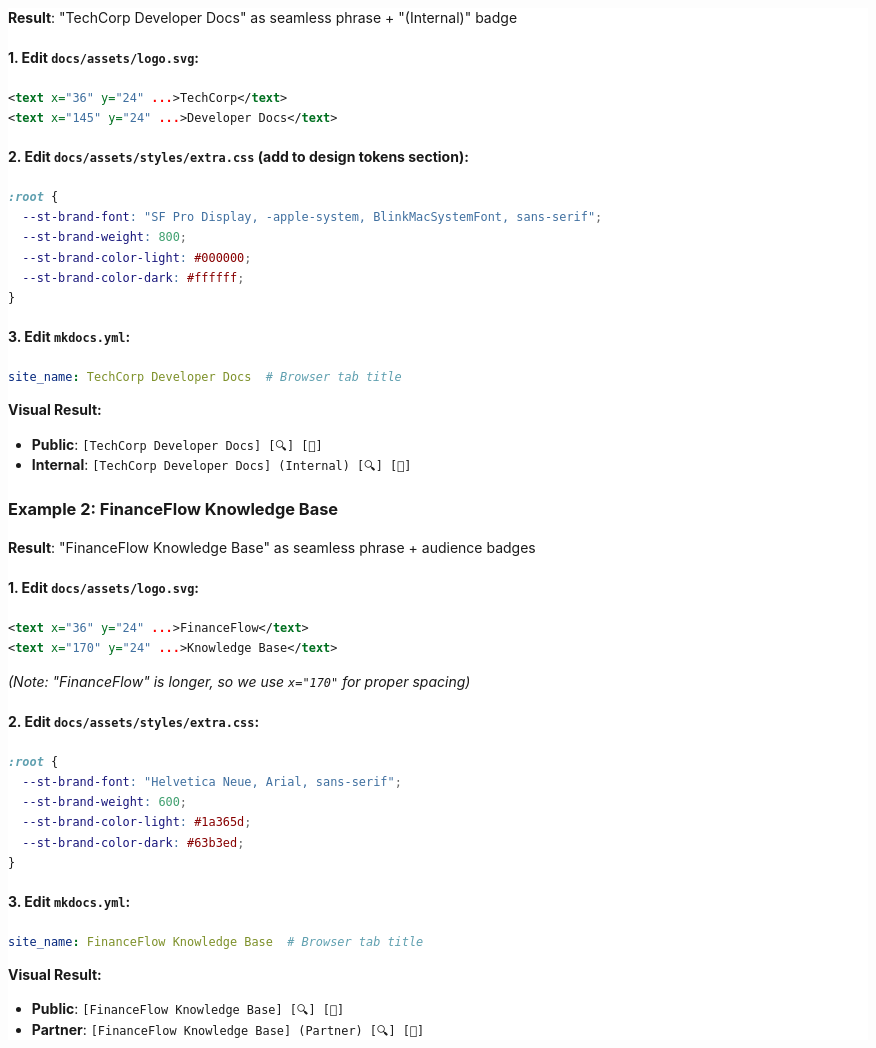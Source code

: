 **Result**: "TechCorp Developer Docs" as seamless phrase + "(Internal)" badge

#### 1. Edit `docs/assets/logo.svg`:
```svg
<text x="36" y="24" ...>TechCorp</text>
<text x="145" y="24" ...>Developer Docs</text>
```

#### 2. Edit `docs/assets/styles/extra.css` (add to design tokens section):
```css
:root {
  --st-brand-font: "SF Pro Display, -apple-system, BlinkMacSystemFont, sans-serif";
  --st-brand-weight: 800;
  --st-brand-color-light: #000000;
  --st-brand-color-dark: #ffffff;
}
```

#### 3. Edit `mkdocs.yml`:
```yaml
site_name: TechCorp Developer Docs  # Browser tab title
```

**Visual Result:**
- **Public**: `[TechCorp Developer Docs] [🔍] [🌙]`
- **Internal**: `[TechCorp Developer Docs] (Internal) [🔍] [🌙]`

### **Example 2: FinanceFlow Knowledge Base**

**Result**: "FinanceFlow Knowledge Base" as seamless phrase + audience badges

#### 1. Edit `docs/assets/logo.svg`:
```svg
<text x="36" y="24" ...>FinanceFlow</text>
<text x="170" y="24" ...>Knowledge Base</text>
```
*(Note: "FinanceFlow" is longer, so we use `x="170"` for proper spacing)*

#### 2. Edit `docs/assets/styles/extra.css`:
```css
:root {
  --st-brand-font: "Helvetica Neue, Arial, sans-serif";
  --st-brand-weight: 600;
  --st-brand-color-light: #1a365d;
  --st-brand-color-dark: #63b3ed;
}
```

#### 3. Edit `mkdocs.yml`:
```yaml
site_name: FinanceFlow Knowledge Base  # Browser tab title
```

**Visual Result:**
- **Public**: `[FinanceFlow Knowledge Base] [🔍] [🌙]`
- **Partner**: `[FinanceFlow Knowledge Base] (Partner) [🔍] [🌙]`
